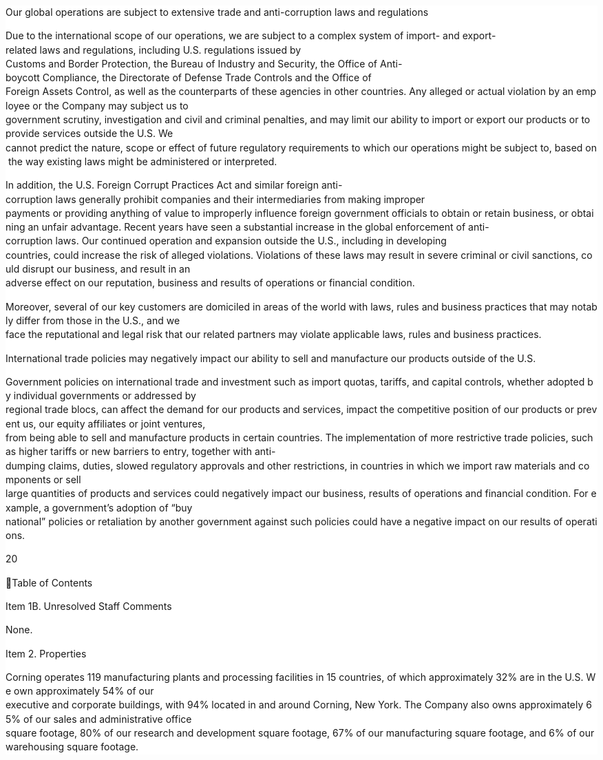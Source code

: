 Our global operations are subject to extensive trade and anti-corruption laws and regulations

Due to the international scope of our operations, we are subject to a complex system of import- and export-related laws and regulations, including U.S. regulations issued by
Customs and Border Protection, the Bureau of Industry and Security, the Office of Anti-boycott Compliance, the Directorate of Defense Trade Controls and the Office of
Foreign Assets Control, as well as the counterparts of these agencies in other countries. Any alleged or actual violation by an employee or the Company may subject us to
government scrutiny, investigation and civil and criminal penalties, and may limit our ability to import or export our products or to provide services outside the U.S. We
cannot predict the nature, scope or effect of future regulatory requirements to which our operations might be subject to, based on the way existing laws might be
administered or interpreted.

In addition, the U.S. Foreign Corrupt Practices Act and similar foreign anti-corruption laws generally prohibit companies and their intermediaries from making improper
payments or providing anything of value to improperly influence foreign government officials to obtain or retain business, or obtaining an unfair advantage. Recent years
have seen a substantial increase in the global enforcement of anti-corruption laws. Our continued operation and expansion outside the U.S., including in developing
countries, could increase the risk of alleged violations. Violations of these laws may result in severe criminal or civil sanctions, could disrupt our business, and result in an
adverse effect on our reputation, business and results of operations or financial condition.

Moreover, several of our key customers are domiciled in areas of the world with laws, rules and business practices that may notably differ from those in the U.S., and we
face the reputational and legal risk that our related partners may violate applicable laws, rules and business practices.

International trade policies may negatively impact our ability to sell and manufacture our products outside of the U.S.

Government policies on international trade and investment such as import quotas, tariffs, and capital controls, whether adopted by individual governments or addressed by
regional trade blocs, can affect the demand for our products and services, impact the competitive position of our products or prevent us, our equity affiliates or joint ventures,
from being able to sell and manufacture products in certain countries. The implementation of more restrictive trade policies, such as higher tariffs or new barriers to
entry, together with anti-dumping claims, duties, slowed regulatory approvals and other restrictions, in countries in which we import raw materials and components or sell
large quantities of products and services could negatively impact our business, results of operations and financial condition. For example, a government’s adoption of “buy
national” policies or retaliation by another government against such policies could have a negative impact on our results of operations.

20

Table of Contents

Item 1B. Unresolved Staff Comments

None.

Item 2. Properties

Corning operates 119 manufacturing plants and processing facilities in 15 countries, of which approximately 32% are in the U.S. We own approximately 54% of our
executive and corporate buildings, with 94% located in and around Corning, New York. The Company also owns approximately 65% of our sales and administrative office
square footage, 80% of our research and development square footage, 67% of our manufacturing square footage, and 6% of our warehousing square footage.
